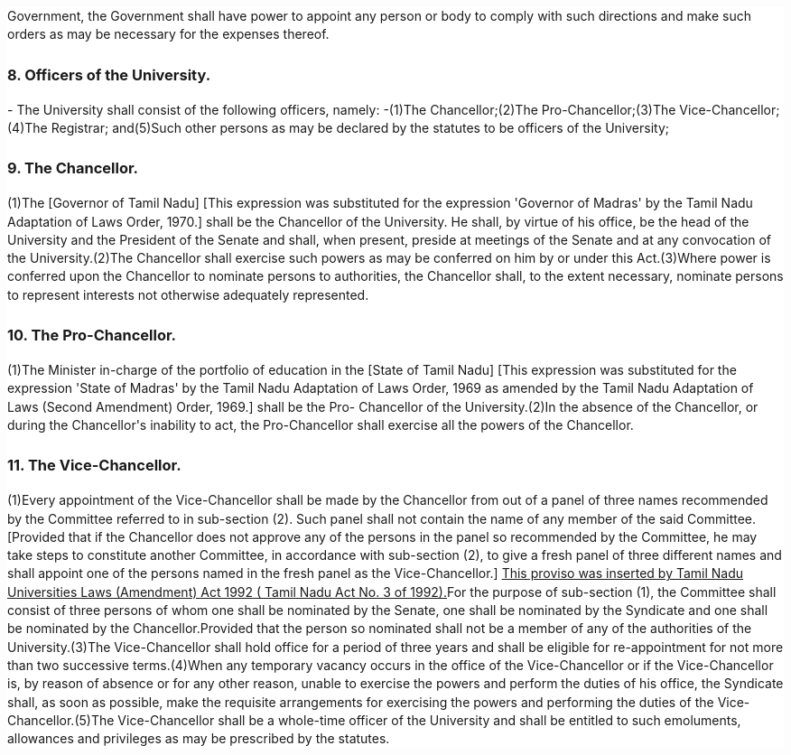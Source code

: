 Government, the Government shall have power to appoint any person or body to
comply with such directions and make such orders as may be necessary for the
expenses thereof.

### 8. Officers of the University.

\- The University shall consist of the following officers, namely: -(1)The
Chancellor;(2)The Pro-Chancellor;(3)The Vice-Chancellor;(4)The Registrar;
and(5)Such other persons as may be declared by the statutes to be officers of
the University;

### 9. The Chancellor.

(1)The [Governor of Tamil Nadu] [This expression was substituted for the
expression 'Governor of Madras' by the Tamil Nadu Adaptation of Laws Order,
1970.] shall be the Chancellor of the University. He shall, by virtue of his
office, be the head of the University and the President of the Senate and
shall, when present, preside at meetings of the Senate and at any convocation
of the University.(2)The Chancellor shall exercise such powers as may be
conferred on him by or under this Act.(3)Where power is conferred upon the
Chancellor to nominate persons to authorities, the Chancellor shall, to the
extent necessary, nominate persons to represent interests not otherwise
adequately represented.

### 10. The Pro-Chancellor.

(1)The Minister in-charge of the portfolio of education in the [State of Tamil
Nadu] [This expression was substituted for the expression 'State of Madras' by
the Tamil Nadu Adaptation of Laws Order, 1969 as amended by the Tamil Nadu
Adaptation of Laws (Second Amendment) Order, 1969.] shall be the Pro-
Chancellor of the University.(2)In the absence of the Chancellor, or during
the Chancellor's inability to act, the Pro-Chancellor shall exercise all the
powers of the Chancellor.

### 11. The Vice-Chancellor.

(1)Every appointment of the Vice-Chancellor shall be made by the Chancellor
from out of a panel of three names recommended by the Committee referred to in
sub-section (2). Such panel shall not contain the name of any member of the
said Committee.[Provided that if the Chancellor does not approve any of the
persons in the panel so recommended by the Committee, he may take steps to
constitute another Committee, in accordance with sub-section (2), to give a
fresh panel of three different names and shall appoint one of the persons
named in the fresh panel as the Vice-Chancellor.] [This proviso was inserted
by Tamil Nadu Universities Laws (Amendment) Act 1992 ( Tamil Nadu Act No. 3 of
1992).](2)For the purpose of sub-section (1), the Committee shall consist of
three persons of whom one shall be nominated by the Senate, one shall be
nominated by the Syndicate and one shall be nominated by the
Chancellor.Provided that the person so nominated shall not be a member of any
of the authorities of the University.(3)The Vice-Chancellor shall hold office
for a period of three years and shall be eligible for re-appointment for not
more than two successive terms.(4)When any temporary vacancy occurs in the
office of the Vice-Chancellor or if the Vice-Chancellor is, by reason of
absence or for any other reason, unable to exercise the powers and perform the
duties of his office, the Syndicate shall, as soon as possible, make the
requisite arrangements for exercising the powers and performing the duties of
the Vice-Chancellor.(5)The Vice-Chancellor shall be a whole-time officer of
the University and shall be entitled to such emoluments, allowances and
privileges as may be prescribed by the statutes.
